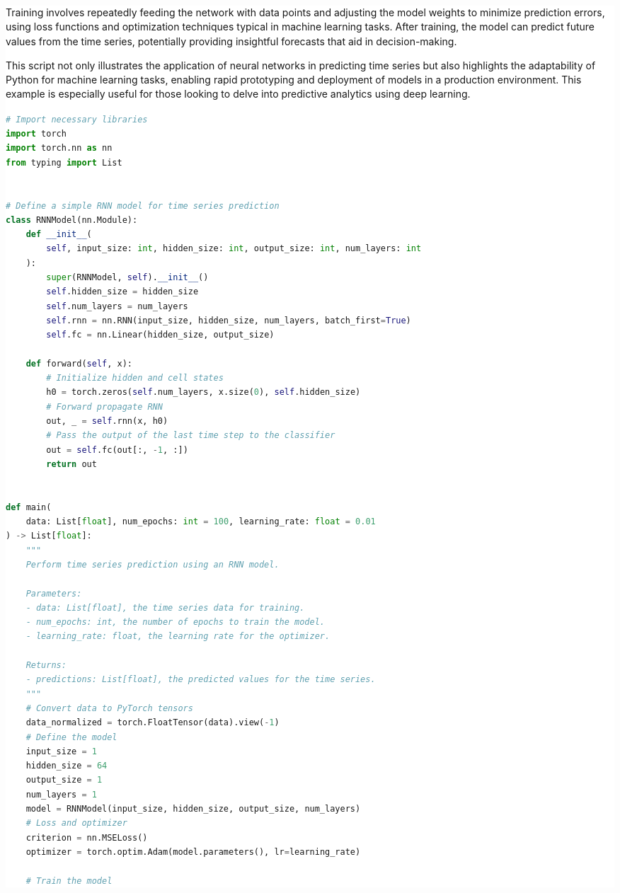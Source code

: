 Training involves repeatedly feeding the network with data points and adjusting the model weights to minimize prediction errors, using loss functions and optimization techniques typical in machine learning tasks. After training, the model can predict future values from the time series, potentially providing insightful forecasts that aid in decision-making.

This script not only illustrates the application of neural networks in predicting time series but also highlights the adaptability of Python for machine learning tasks, enabling rapid prototyping and deployment of models in a production environment. This example is especially useful for those looking to delve into predictive analytics using deep learning.

```py
# Import necessary libraries
import torch
import torch.nn as nn
from typing import List


# Define a simple RNN model for time series prediction
class RNNModel(nn.Module):
    def __init__(
        self, input_size: int, hidden_size: int, output_size: int, num_layers: int
    ):
        super(RNNModel, self).__init__()
        self.hidden_size = hidden_size
        self.num_layers = num_layers
        self.rnn = nn.RNN(input_size, hidden_size, num_layers, batch_first=True)
        self.fc = nn.Linear(hidden_size, output_size)

    def forward(self, x):
        # Initialize hidden and cell states
        h0 = torch.zeros(self.num_layers, x.size(0), self.hidden_size)
        # Forward propagate RNN
        out, _ = self.rnn(x, h0)
        # Pass the output of the last time step to the classifier
        out = self.fc(out[:, -1, :])
        return out


def main(
    data: List[float], num_epochs: int = 100, learning_rate: float = 0.01
) -> List[float]:
    """
    Perform time series prediction using an RNN model.

    Parameters:
    - data: List[float], the time series data for training.
    - num_epochs: int, the number of epochs to train the model.
    - learning_rate: float, the learning rate for the optimizer.

    Returns:
    - predictions: List[float], the predicted values for the time series.
    """
    # Convert data to PyTorch tensors
    data_normalized = torch.FloatTensor(data).view(-1)
    # Define the model
    input_size = 1
    hidden_size = 64
    output_size = 1
    num_layers = 1
    model = RNNModel(input_size, hidden_size, output_size, num_layers)
    # Loss and optimizer
    criterion = nn.MSELoss()
    optimizer = torch.optim.Adam(model.parameters(), lr=learning_rate)

    # Train the model
```